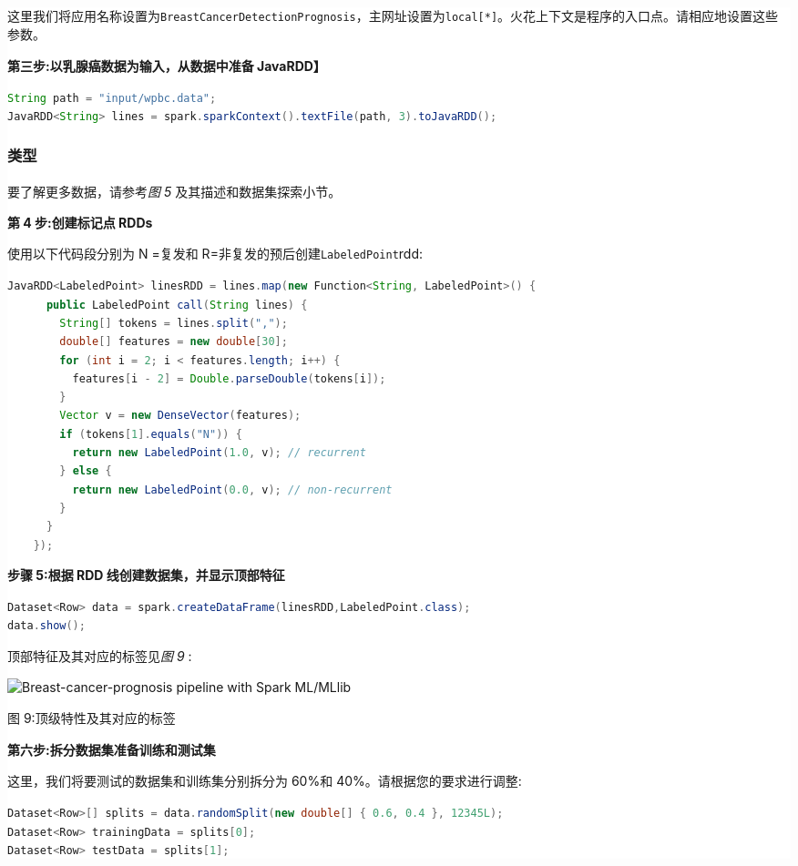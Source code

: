 这里我们将应用名称设置为`BreastCancerDetectionPrognosis`，主网址设置为`local[*]`。火花上下文是程序的入口点。请相应地设置这些参数。

**第三步:以乳腺癌数据为输入，从数据中准备 JavaRDD】**

```java
String path = "input/wpbc.data"; 
JavaRDD<String> lines = spark.sparkContext().textFile(path, 3).toJavaRDD(); 

```

### 类型

要了解更多数据，请参考*图 5* 及其描述和数据集探索小节。

**第 4 步:创建标记点 RDDs**

使用以下代码段分别为 N =复发和 R=非复发的预后创建`LabeledPoint`rdd:

```java
JavaRDD<LabeledPoint> linesRDD = lines.map(new Function<String, LabeledPoint>() { 
      public LabeledPoint call(String lines) { 
        String[] tokens = lines.split(","); 
        double[] features = new double[30]; 
        for (int i = 2; i < features.length; i++) { 
          features[i - 2] = Double.parseDouble(tokens[i]); 
        } 
        Vector v = new DenseVector(features); 
        if (tokens[1].equals("N")) { 
          return new LabeledPoint(1.0, v); // recurrent 
        } else { 
          return new LabeledPoint(0.0, v); // non-recurrent 
        } 
      } 
    });  

```

**步骤 5:根据 RDD 线创建数据集，并显示顶部特征**

```java
Dataset<Row> data = spark.createDataFrame(linesRDD,LabeledPoint.class); 
data.show(); 

```

顶部特征及其对应的标签见*图 9* :

![Breast-cancer-prognosis pipeline with Spark ML/MLlib](../images/00012.jpeg)

图 9:顶级特性及其对应的标签

**第六步:拆分数据集准备训练和测试集**

这里，我们将要测试的数据集和训练集分别拆分为 60%和 40%。请根据您的要求进行调整:

```java
Dataset<Row>[] splits = data.randomSplit(new double[] { 0.6, 0.4 }, 12345L); 
Dataset<Row> trainingData = splits[0];   
Dataset<Row> testData = splits[1]; 

```
